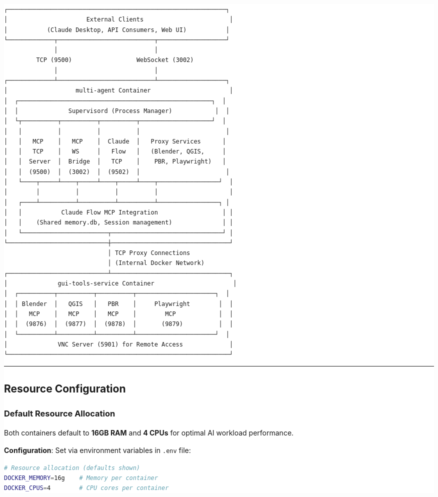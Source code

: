 ```
┌─────────────────────────────────────────────────────────────┐
│                      External Clients                        │
│           (Claude Desktop, API Consumers, Web UI)           │
└─────────────┬───────────────────────────┬───────────────────┘
              │                           │
         TCP (9500)                  WebSocket (3002)
              │                           │
┌─────────────┴───────────────────────────┴───────────────────┐
│                   multi-agent Container                      │
│  ┌──────────────────────────────────────────────────────┐  │
│  │              Supervisord (Process Manager)            │  │
│  └┬──────────┬──────────┬──────────┬────────────────────┘  │
│   │          │          │          │                        │
│   │   MCP    │   MCP    │  Claude  │   Proxy Services      │
│   │   TCP    │   WS     │   Flow   │   (Blender, QGIS,     │
│   │  Server  │  Bridge  │   TCP    │    PBR, Playwright)   │
│   │  (9500)  │  (3002)  │  (9502)  │                        │
│   └────┬─────┴────┬─────┴────┬─────┴────┬─────────────────┘  │
│        │          │          │          │                    │
│   ┌────┴──────────┴──────────┴──────────┴─────────────────┐ │
│   │           Claude Flow MCP Integration                  │ │
│   │    (Shared memory.db, Session management)              │ │
│   └────────────────────────┬───────────────────────────────┘ │
└────────────────────────────┼─────────────────────────────────┘
                             │ TCP Proxy Connections
                             │ (Internal Docker Network)
┌────────────────────────────┴─────────────────────────────────┐
│              gui-tools-service Container                      │
│  ┌──────────┬──────────┬──────────┬──────────────────────┐  │
│  │ Blender  │   QGIS   │   PBR    │     Playwright        │  │
│  │   MCP    │   MCP    │   MCP    │        MCP            │  │
│  │  (9876)  │  (9877)  │  (9878)  │       (9879)          │  │
│  └──────────┴──────────┴──────────┴──────────────────────┘  │
│              VNC Server (5901) for Remote Access             │
└──────────────────────────────────────────────────────────────┘
```

---

## Resource Configuration

### Default Resource Allocation

Both containers default to **16GB RAM** and **4 CPUs** for optimal AI workload performance.

**Configuration**: Set via environment variables in `.env` file:

```bash
# Resource allocation (defaults shown)
DOCKER_MEMORY=16g    # Memory per container
DOCKER_CPUS=4        # CPU cores per container
```
